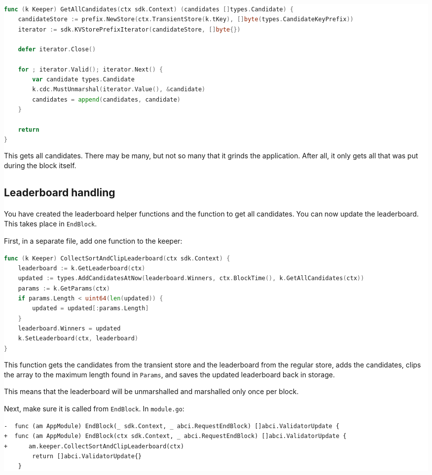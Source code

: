 ```go [https://github.com/cosmos/b9-checkers-academy-draft/blob/leaderboard-handling/x/leaderboard/keeper/candidate.go#L15-L28]
func (k Keeper) GetAllCandidates(ctx sdk.Context) (candidates []types.Candidate) {
    candidateStore := prefix.NewStore(ctx.TransientStore(k.tKey), []byte(types.CandidateKeyPrefix))
    iterator := sdk.KVStorePrefixIterator(candidateStore, []byte{})

    defer iterator.Close()

    for ; iterator.Valid(); iterator.Next() {
        var candidate types.Candidate
        k.cdc.MustUnmarshal(iterator.Value(), &candidate)
        candidates = append(candidates, candidate)
    }

    return
}
```

This gets all candidates. There may be many, but not so many that it grinds the application. After all, it only gets all that was put during the block itself.

## Leaderboard handling

You have created the leaderboard helper functions and the function to get all candidates. You can now update the leaderboard. This takes place in `EndBlock`.

First, in a separate file, add one function to the keeper:

```go [https://github.com/cosmos/b9-checkers-academy-draft/blob/leaderboard-handling/x/leaderboard/keeper/end_block_leaderboard_handler.go#L10-L17]
func (k Keeper) CollectSortAndClipLeaderboard(ctx sdk.Context) {
    leaderboard := k.GetLeaderboard(ctx)
    updated := types.AddCandidatesAtNow(leaderboard.Winners, ctx.BlockTime(), k.GetAllCandidates(ctx))
    params := k.GetParams(ctx)
    if params.Length < uint64(len(updated)) {
        updated = updated[:params.Length]
    }
    leaderboard.Winners = updated
    k.SetLeaderboard(ctx, leaderboard)
}
```

This function gets the candidates from the transient store and the leaderboard from the regular store, adds the candidates, clips the array to the maximum length found in `Params`, and saves the updated leaderboard back in storage.

This means that the leaderboard will be unmarshalled and marshalled only once per block.

Next, make sure it is called from `EndBlock`. In `module.go`:

```diff-go [https://github.com/cosmos/b9-checkers-academy-draft/blob/leaderboard-handling/x/leaderboard/module.go#L173-L174]
-  func (am AppModule) EndBlock(_ sdk.Context, _ abci.RequestEndBlock) []abci.ValidatorUpdate {
+  func (am AppModule) EndBlock(ctx sdk.Context, _ abci.RequestEndBlock) []abci.ValidatorUpdate {
+      am.keeper.CollectSortAndClipLeaderboard(ctx)
        return []abci.ValidatorUpdate{}
    }
```
